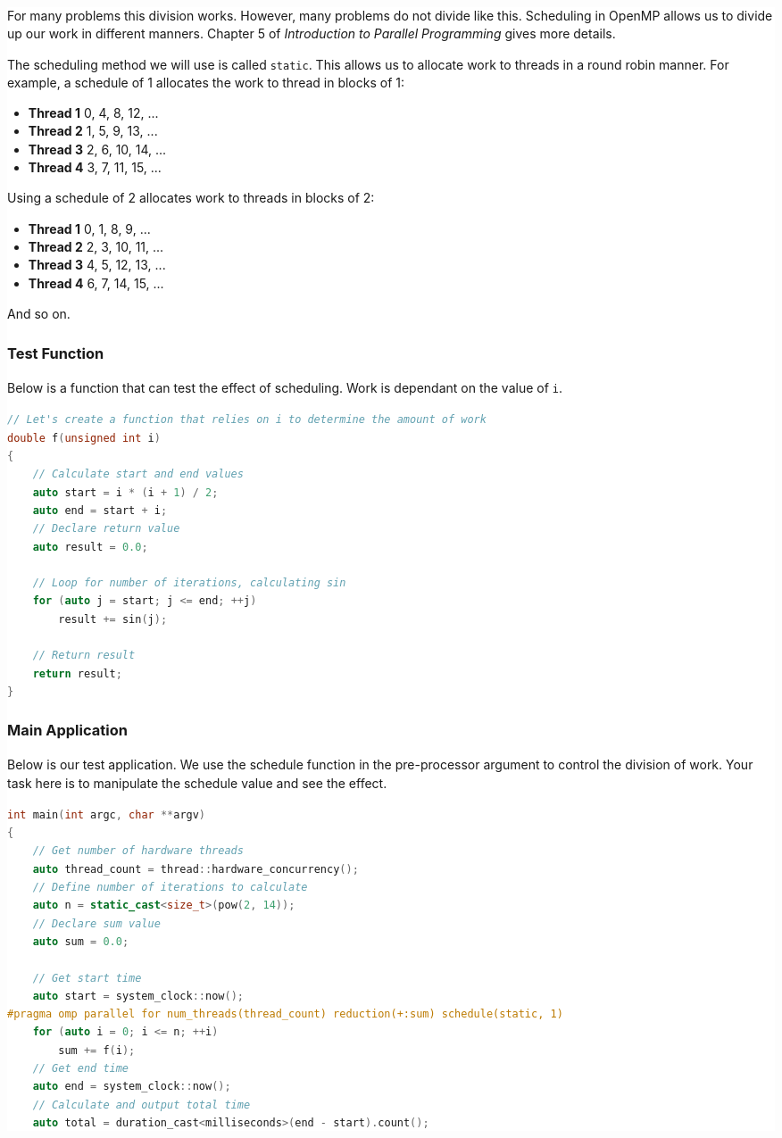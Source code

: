For many problems this division works. However, many problems do not divide like this. Scheduling in OpenMP allows us to divide up our work in different manners. Chapter 5 of *Introduction to Parallel Programming* gives more details.

The scheduling method we will use is called `static`. This allows us to allocate work to threads in a round robin manner. For example, a schedule of 1 allocates the work to thread in blocks of 1:

- **Thread 1** 0, 4, 8, 12, ...
- **Thread 2** 1, 5, 9, 13, ...
- **Thread 3** 2, 6, 10, 14, ...
- **Thread 4** 3, 7, 11, 15, ...

Using a schedule of 2 allocates work to threads in blocks of 2:

- **Thread 1** 0, 1, 8, 9, ...
- **Thread 2** 2, 3, 10, 11, ...
- **Thread 3** 4, 5, 12, 13, ...
- **Thread 4** 6, 7, 14, 15, ...

And so on.

### Test Function

Below is a function that can test the effect of scheduling. Work is dependant on the value of `i`.

```cpp
// Let's create a function that relies on i to determine the amount of work
double f(unsigned int i)
{
    // Calculate start and end values
    auto start = i * (i + 1) / 2;
    auto end = start + i;
    // Declare return value
    auto result = 0.0;

    // Loop for number of iterations, calculating sin
    for (auto j = start; j <= end; ++j)
        result += sin(j);

    // Return result
    return result;
}
```

### Main Application

Below is our test application. We use the schedule function in the pre-processor argument to control the division of work. Your task here is to manipulate the schedule value and see the effect.

```cpp
int main(int argc, char **argv)
{
    // Get number of hardware threads
    auto thread_count = thread::hardware_concurrency();
    // Define number of iterations to calculate
    auto n = static_cast<size_t>(pow(2, 14));
    // Declare sum value
    auto sum = 0.0;

    // Get start time
    auto start = system_clock::now();
#pragma omp parallel for num_threads(thread_count) reduction(+:sum) schedule(static, 1)
    for (auto i = 0; i <= n; ++i)
        sum += f(i);
    // Get end time
    auto end = system_clock::now();
    // Calculate and output total time
    auto total = duration_cast<milliseconds>(end - start).count();
```